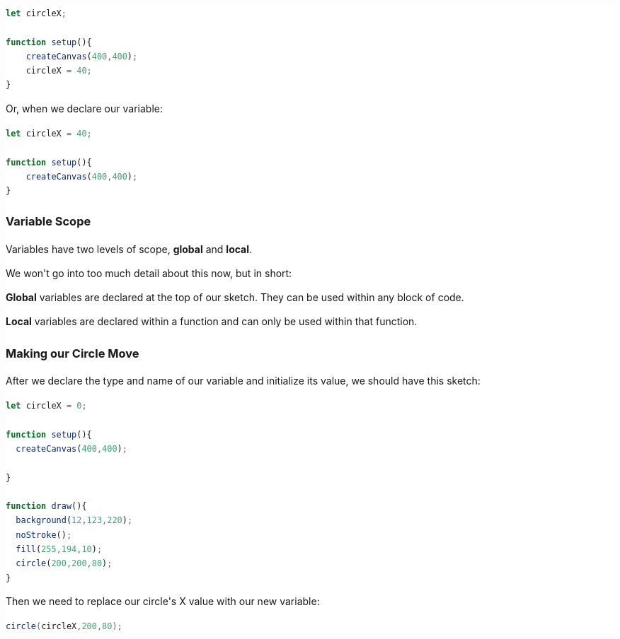 ```js
let circleX;

function setup(){
	createCanvas(400,400);
	circleX = 40;
}
```
Or, when we declare our variable:

``` js
let circleX = 40;

function setup(){
	createCanvas(400,400);
}
```


### Variable Scope

Variables have two levels of scope, **global** and **local**.

We won't go into too much detail about this now, but in short:

**Global** variables are declared at the top of our sketch. They can be used within any block of code.

**Local** variables are declared within a function and can only be used within that function.

### Making our Circle Move

After we declare the type and name of our variable and initialize its value, we should have this sketch:

```js
let circleX = 0;

function setup(){
  createCanvas(400,400);
  
}

function draw(){
  background(12,123,220);
  noStroke();
  fill(255,194,10);
  circle(200,200,80);
}
```

Then we need to replace our circle's X value with our new variable:

```java
circle(circleX,200,80);
```
